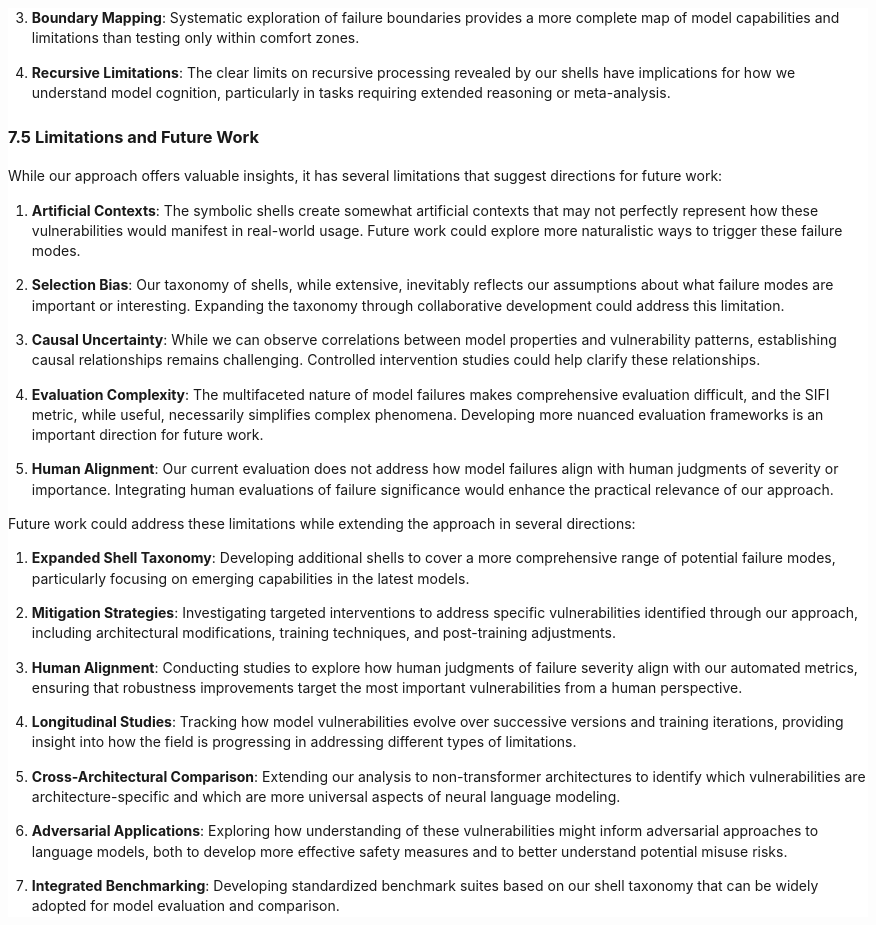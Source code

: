 3. **Boundary Mapping**: Systematic exploration of failure boundaries provides a more complete map of model capabilities and limitations than testing only within comfort zones.

4. **Recursive Limitations**: The clear limits on recursive processing revealed by our shells have implications for how we understand model cognition, particularly in tasks requiring extended reasoning or meta-analysis.

### 7.5 Limitations and Future Work

While our approach offers valuable insights, it has several limitations that suggest directions for future work:

1. **Artificial Contexts**: The symbolic shells create somewhat artificial contexts that may not perfectly represent how these vulnerabilities would manifest in real-world usage. Future work could explore more naturalistic ways to trigger these failure modes.

2. **Selection Bias**: Our taxonomy of shells, while extensive, inevitably reflects our assumptions about what failure modes are important or interesting. Expanding the taxonomy through collaborative development could address this limitation.

3. **Causal Uncertainty**: While we can observe correlations between model properties and vulnerability patterns, establishing causal relationships remains challenging. Controlled intervention studies could help clarify these relationships.

4. **Evaluation Complexity**: The multifaceted nature of model failures makes comprehensive evaluation difficult, and the SIFI metric, while useful, necessarily simplifies complex phenomena. Developing more nuanced evaluation frameworks is an important direction for future work.

5. **Human Alignment**: Our current evaluation does not address how model failures align with human judgments of severity or importance. Integrating human evaluations of failure significance would enhance the practical relevance of our approach.

Future work could address these limitations while extending the approach in several directions:

1. **Expanded Shell Taxonomy**: Developing additional shells to cover a more comprehensive range of potential failure modes, particularly focusing on emerging capabilities in the latest models.

2. **Mitigation Strategies**: Investigating targeted interventions to address specific vulnerabilities identified through our approach, including architectural modifications, training techniques, and post-training adjustments.

3. **Human Alignment**: Conducting studies to explore how human judgments of failure severity align with our automated metrics, ensuring that robustness improvements target the most important vulnerabilities from a human perspective.

4. **Longitudinal Studies**: Tracking how model vulnerabilities evolve over successive versions and training iterations, providing insight into how the field is progressing in addressing different types of limitations.

5. **Cross-Architectural Comparison**: Extending our analysis to non-transformer architectures to identify which vulnerabilities are architecture-specific and which are more universal aspects of neural language modeling.

6. **Adversarial Applications**: Exploring how understanding of these vulnerabilities might inform adversarial approaches to language models, both to develop more effective safety measures and to better understand potential misuse risks.

7. **Integrated Benchmarking**: Developing standardized benchmark suites based on our shell taxonomy that can be widely adopted for model evaluation and comparison.

